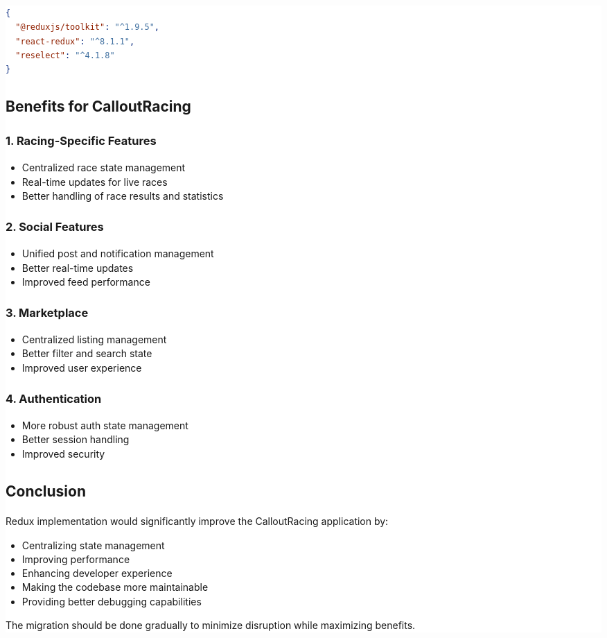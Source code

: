 ```json
{
  "@reduxjs/toolkit": "^1.9.5",
  "react-redux": "^8.1.1",
  "reselect": "^4.1.8"
}
```

## Benefits for CalloutRacing

### 1. **Racing-Specific Features**
- Centralized race state management
- Real-time updates for live races
- Better handling of race results and statistics

### 2. **Social Features**
- Unified post and notification management
- Better real-time updates
- Improved feed performance

### 3. **Marketplace**
- Centralized listing management
- Better filter and search state
- Improved user experience

### 4. **Authentication**
- More robust auth state management
- Better session handling
- Improved security

## Conclusion

Redux implementation would significantly improve the CalloutRacing application by:
- Centralizing state management
- Improving performance
- Enhancing developer experience
- Making the codebase more maintainable
- Providing better debugging capabilities

The migration should be done gradually to minimize disruption while maximizing benefits. 